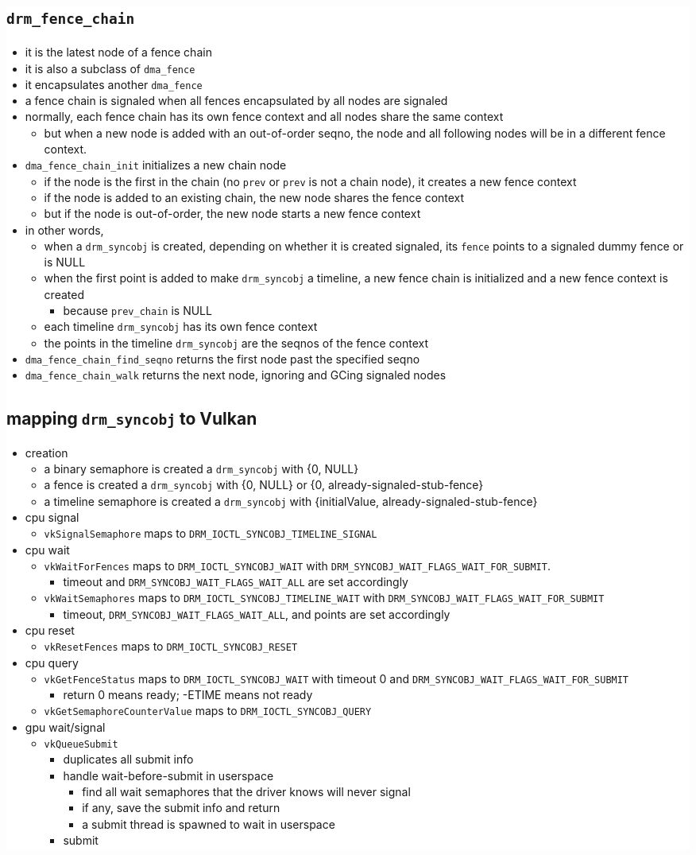 ## `drm_fence_chain`

- it is the latest node of a fence chain
- it is also a subclass of `dma_fence`
- it encapsulates another `dma_fence`
- a fence chain is signaled when all fences encapsulated by all nodes are
  signaled
- normally, each fence chain has its own fence context and all nodes share the
  same context
  - but when a new node is added with an out-of-order seqno, the node and all
    following nodes will be in a different fence context.
- `dma_fence_chain_init` initializes a new chain node
  - if the node is the first in the chain (no `prev` or `prev` is not a chain
    node), it creates a new fence context
  - if the node is added to an existing chain, the new node shares the fence
    context
  - but if the node is out-of-order, the new node starts a new fence context
- in other words,
  - when a `drm_syncobj` is created, depending on whether it is created
    signaled, its `fence` points to a signaled dummy fence or is NULL
  - when the first point is added to make `drm_syncobj` a timeline, a new
    fence chain is initialized and a new fence context is created
    - because `prev_chain` is NULL
  - each timeline `drm_syncobj` has its own fence context
  - the points in the timeline `drm_syncobj` are the seqnos of the fence
    context
- `dma_fence_chain_find_seqno` returns the first node past the specified seqno
- `dma_fence_chain_walk` returns the next node, ignoring and GCing signaled
  nodes

## mapping `drm_syncobj` to Vulkan

- creation
  - a binary semaphore is created a `drm_syncobj` with {0, NULL}
  - a fence is created a `drm_syncobj` with {0, NULL} or
    {0, already-signaled-stub-fence}
  - a timeline semaphore is created a `drm_syncobj` with
    {initialValue, already-signaled-stub-fence}
- cpu signal
  - `vkSignalSemaphore` maps to `DRM_IOCTL_SYNCOBJ_TIMELINE_SIGNAL`
- cpu wait
  - `vkWaitForFences` maps to `DRM_IOCTL_SYNCOBJ_WAIT` with
    `DRM_SYNCOBJ_WAIT_FLAGS_WAIT_FOR_SUBMIT`.
    - timeout and `DRM_SYNCOBJ_WAIT_FLAGS_WAIT_ALL` are set accordingly
  - `vkWaitSemaphores` maps to `DRM_IOCTL_SYNCOBJ_TIMELINE_WAIT` with
    `DRM_SYNCOBJ_WAIT_FLAGS_WAIT_FOR_SUBMIT`
    - timeout, `DRM_SYNCOBJ_WAIT_FLAGS_WAIT_ALL`, and points are set
      accordingly
- cpu reset
  - `vkResetFences` maps to `DRM_IOCTL_SYNCOBJ_RESET`
- cpu query
  - `vkGetFenceStatus` maps to `DRM_IOCTL_SYNCOBJ_WAIT` with timeout 0 and
    `DRM_SYNCOBJ_WAIT_FLAGS_WAIT_FOR_SUBMIT`
    - return 0 means ready; -ETIME means not ready
  - `vkGetSemaphoreCounterValue` maps to `DRM_IOCTL_SYNCOBJ_QUERY`
- gpu wait/signal
  - `vkQueueSubmit`
    - duplicates all submit info
    - handle wait-before-submit in userspace
      - find all wait semaphores that the driver knows will never signal
      - if any, save the submit info and return
      - a submit thread is spawned to wait in userspace
    - submit